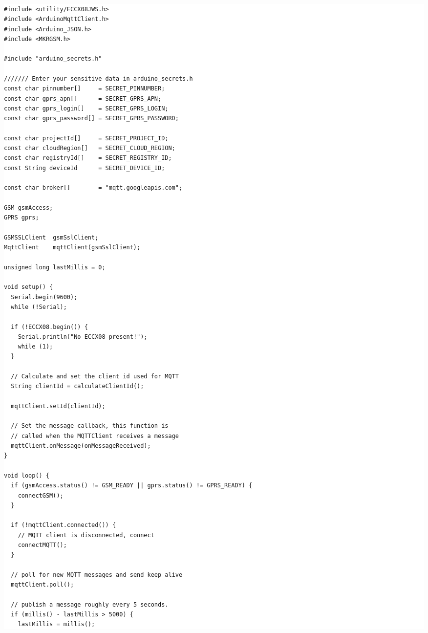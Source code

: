 ```arduino
#include <utility/ECCX08JWS.h>
#include <ArduinoMqttClient.h>
#include <Arduino_JSON.h>
#include <MKRGSM.h>

#include "arduino_secrets.h"

/////// Enter your sensitive data in arduino_secrets.h
const char pinnumber[]     = SECRET_PINNUMBER;
const char gprs_apn[]      = SECRET_GPRS_APN;
const char gprs_login[]    = SECRET_GPRS_LOGIN;
const char gprs_password[] = SECRET_GPRS_PASSWORD;

const char projectId[]     = SECRET_PROJECT_ID;
const char cloudRegion[]   = SECRET_CLOUD_REGION;
const char registryId[]    = SECRET_REGISTRY_ID;
const String deviceId      = SECRET_DEVICE_ID;

const char broker[]        = "mqtt.googleapis.com";

GSM gsmAccess;
GPRS gprs;

GSMSSLClient  gsmSslClient;
MqttClient    mqttClient(gsmSslClient);

unsigned long lastMillis = 0;

void setup() {
  Serial.begin(9600);
  while (!Serial);

  if (!ECCX08.begin()) {
    Serial.println("No ECCX08 present!");
    while (1);
  }

  // Calculate and set the client id used for MQTT
  String clientId = calculateClientId();

  mqttClient.setId(clientId);

  // Set the message callback, this function is
  // called when the MQTTClient receives a message
  mqttClient.onMessage(onMessageReceived);
}

void loop() {
  if (gsmAccess.status() != GSM_READY || gprs.status() != GPRS_READY) {
    connectGSM();
  }

  if (!mqttClient.connected()) {
    // MQTT client is disconnected, connect
    connectMQTT();
  }

  // poll for new MQTT messages and send keep alive
  mqttClient.poll();

  // publish a message roughly every 5 seconds.
  if (millis() - lastMillis > 5000) {
    lastMillis = millis();
```